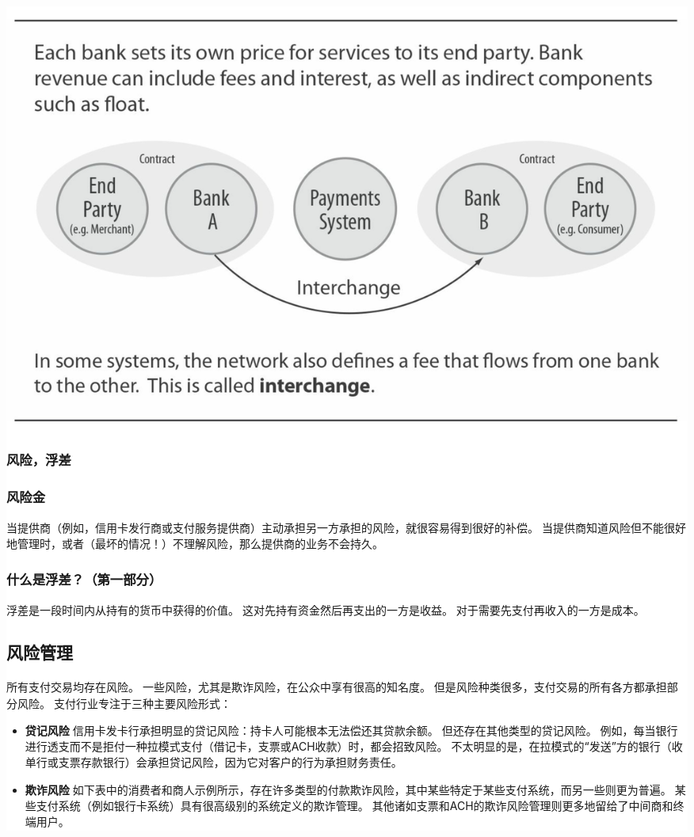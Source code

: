  ![](img/ch2l.png)

### 风险，浮差

### 风险金

当提供商（例如，信用卡发行商或支付服务提供商）主动承担另一方承担的风险，就很容易得到很好的补偿。 当提供商知道风险但不能很好地管理时，或者（最坏的情况！）不理解风险，那么提供商的业务不会持久。

### 什么是浮差？（第一部分）

浮差是一段时间内从持有的货币中获得的价值。 这对先持有资金然后再支出的一方是收益。 对于需要先支付再收入的一方是成本。

## 风险管理

所有支付交易均存在风险。 一些风险，尤其是欺诈风险，在公众中享有很高的知名度。 但是风险种类很多，支付交易的所有各方都承担部分风险。 支付行业专注于三种主要风险形式：

 * **贷记风险** 信用卡发卡行承担明显的贷记风险：持卡人可能根本无法偿还其贷款余额。 但还存在其他类型的贷记风险。 例如，每当银行进行透支而不是拒付一种拉模式支付（借记卡，支票或ACH收款）时，都会招致风险。 不太明显的是，在拉模式的“发送”方的银行（收单行或支票存款银行）会承担贷记风险，因为它对客户的行为承担财务责任。

 * **欺诈风险** 如下表中的消费者和商人示例所示，存在许多类型的付款欺诈风险，其中某些特定于某些支付系统，而另一些则更为普遍。 某些支付系统（例如银行卡系统）具有很高级别的系统定义的欺诈管理。 其他诸如支票和ACH的欺诈风险管理则更多地留给了中间商和终端用户。
